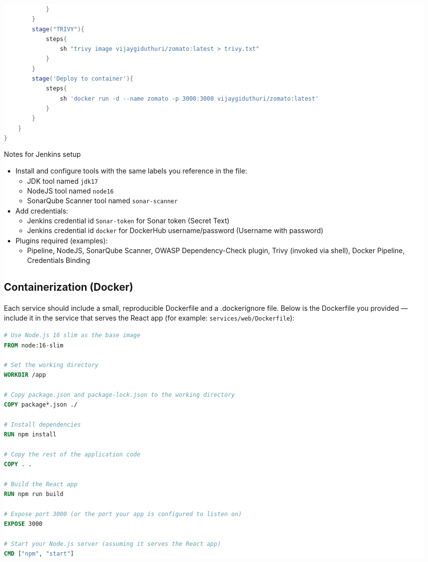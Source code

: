 ```groovy
            }
        }
        stage("TRIVY"){
            steps{
                sh "trivy image vijaygiduthuri/zomato:latest > trivy.txt" 
            }
        }
        stage('Deploy to container'){
            steps{
                sh 'docker run -d --name zomato -p 3000:3000 vijaygiduthuri/zomato:latest'
            }
        }
    }
}
```

Notes for Jenkins setup
- Install and configure tools with the same labels you reference in the file:
  - JDK tool named `jdk17`
  - NodeJS tool named `node16`
  - SonarQube Scanner tool named `sonar-scanner`
- Add credentials:
  - Jenkins credential id `Sonar-token` for Sonar token (Secret Text)
  - Jenkins credential id `docker` for DockerHub username/password (Username with password)
- Plugins required (examples):
  - Pipeline, NodeJS, SonarQube Scanner, OWASP Dependency-Check plugin, Trivy (invoked via shell), Docker Pipeline, Credentials Binding

Containerization (Docker)
-------------------------
Each service should include a small, reproducible Dockerfile and a .dockerignore file. Below is the Dockerfile you provided — include it in the service that serves the React app (for example: `services/web/Dockerfile`):

```dockerfile
# Use Node.js 16 slim as the base image
FROM node:16-slim

# Set the working directory
WORKDIR /app

# Copy package.json and package-lock.json to the working directory
COPY package*.json ./

# Install dependencies
RUN npm install

# Copy the rest of the application code
COPY . .

# Build the React app
RUN npm run build

# Expose port 3000 (or the port your app is configured to listen on)
EXPOSE 3000

# Start your Node.js server (assuming it serves the React app)
CMD ["npm", "start"]
```
